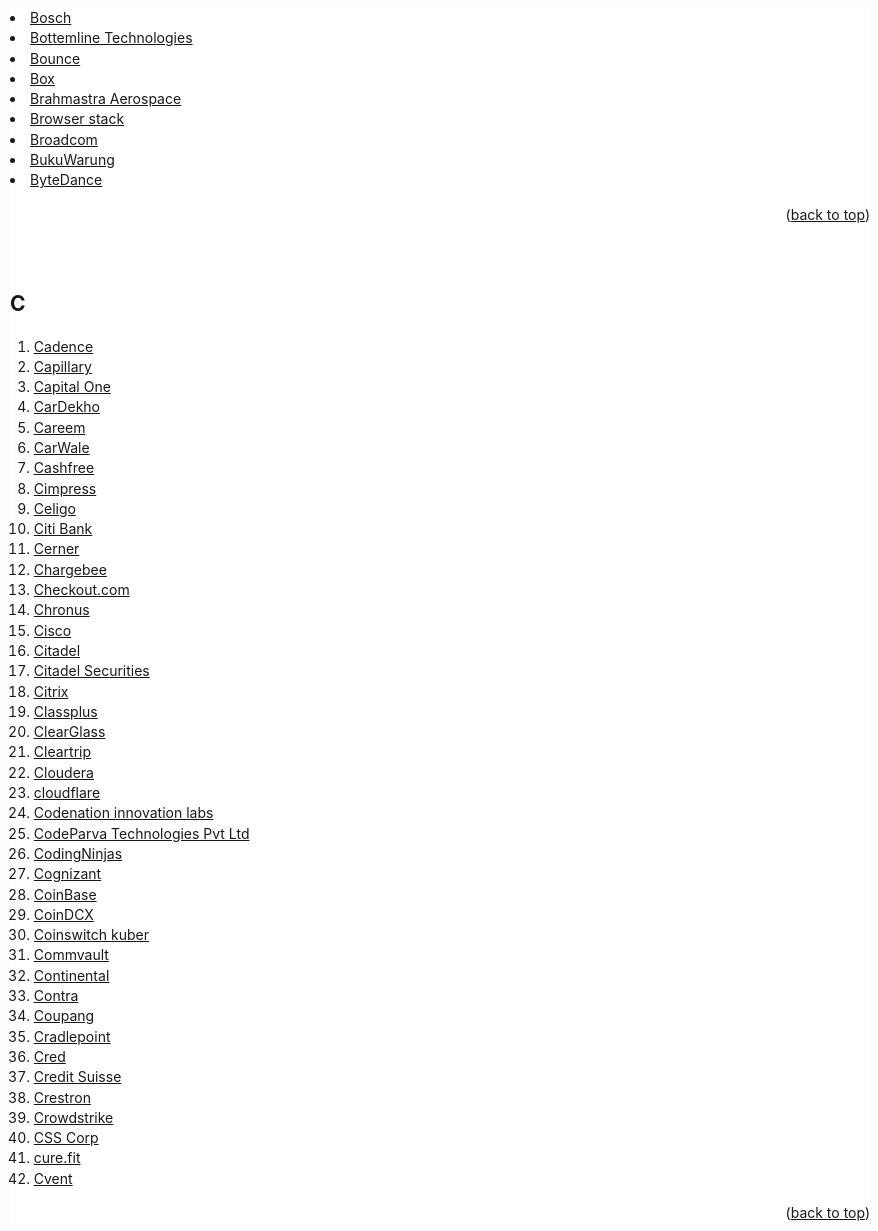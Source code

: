 <li><a href="https://www.bosch.in/careers/">Bosch</a></li>
<li><a href="https://www.bottomline.com/apac/about/careers">Bottemline Technologies</a> </li>
<li><a href="https://careers-bounce.peoplestrong.com/portal/job/joblist">Bounce</a></li>
<li><a href="https://www.box.com/en-in/careers">Box</a></li>
<li><a href="https://www.brahmastraspace.org/career">Brahmastra Aerospace</a></li>
<li><a href="https://www.browserstack.com/careers">Browser stack</a>  </li>
<li><a href="https://www.broadcom.com/company/careers">Broadcom</a>  </li>
<li><a href="https://www.notion.so/BukuWarung-Building-the-digital-infrastructure-for-60-million-MSMEs-in-Indonesia-7e8a4f614acb4c4888659f9d36179579">BukuWarung</a></li>
<li><a href="https://jobs.bytedance.com/en">ByteDance</a></li>
</ol>
<p align="right">(<a href="#top">back to top</a>)</p>

<br>

<h2 id="C">C</h2>  

<ol>
<li><a href="https://www.cadence.com/en_US/home/company/careers.html">Cadence</a>  </li>
<li><a href="https://www.capillarytech.com/about-us/careers/">Capillary</a></li>
<li><a href="https://www.capitalonecareers.com/">Capital One</a></li>
<li><a href="https://careers.cardekho.com/">CarDekho</a></li>
<li><a href="https://www.careem.com/en-ae/careers/">Careem</a></li>
<li><a href="https://www.carwale.com/career/">CarWale</a></li>
<li><a href="https://www.cashfree.com/careers">Cashfree</a></li>
<li><a href="https://cimpress.com/careers/">Cimpress</a></li>
<li><a href="https://www.celigo.com/company/careers/">Celigo</a>  </li>
<li><a href="https://jobs.citi.com/">Citi Bank</a>  </li>    
<li><a href="https://careers.cerner.com/">Cerner</a></li>
<li><a href="https://careers.chargebee.com/jobs/">Chargebee</a> </li>
<li><a href="https://www.checkout.com/careers#jobs">Checkout.com</a> </li>
<li><a href="https://chronus.com/about-us/careers">Chronus</a>  </li>
<li><a href="https://jobs.cisco.com/">Cisco</a>  </li>
<li><a href="https://www.citadel.com/careers/open-positions/">Citadel</a></li>
<li><a href="https://www.citadelsecurities.com/careers/open-roles/">Citadel Securities</a></li>
<li><a href="https://jobs.citrix.com/">Citrix</a>  </li>
<li><a href="https://www.linkedin.com/jobs/classplus-jobs/?originalSubdomain=in">Classplus</a></li>
<li><a href="https://clearglass.com/careers/">ClearGlass</a></li>
<li><a href="https://careers.cleartrip.com/#!/">Cleartrip</a></li>
<li><a href="https://www.cloudera.com/careers.html">Cloudera</a>  </li>
<li><a href="https://www.cloudflare.com/careers/jobs/">cloudflare</a>  </li>
<li><a href="http://codenation.co.in/hiringprocess.html">Codenation innovation labs</a>  </li>
<li><a href="https://cutshort.io/company/codeparva-technologies-pvt-ltd-t0cDhxZW">CodeParva Technologies Pvt Ltd</a></li>
<li><a href="https://www.linkedin.com/jobs/coding-ninjas-jobs/?originalSubdomain=in">CodingNinjas</a> </li>
<li><a href="https://careers.cognizant.com/in/en">Cognizant</a></li>
<li><a href="https://www.coinbase.com/careers">CoinBase</a></li>
<li><a href="https://careers.coindcx.com/">CoinDCX</a>  </li>
<li><a href="https://recruiterflow.com/coinswitch/jobs">Coinswitch kuber</a>  </li>
<li><a href="https://careers.commvault.com/">Commvault</a></li>
<li><a href="https://www.continental.com/en/career/">Continental</a></li>
<li><a href="https://contra.com/careers">Contra</a></li>
<li><a href="https://rocketyourcareer.usa.coupang.com/">Coupang</a></li>
<li><a href="https://cradlepoint.com/about-us/careers/job-listings/">Cradlepoint</a> </li>
<li><a href="https://careers.cred.club/">Cred</a>  </li>
<li><a href="https://www.credit-suisse.com/careers/en/apply.html">Credit Suisse</a></li>
<li><a href="https://www.crestron.com/About/careers-jobs-employment-opportunities">Crestron</a></li>
<li><a href="https://www.crowdstrike.com/careers/">Crowdstrike</a></li>
<li><a href="https://www.csscorp.com/company/careers/">CSS Corp</a>  </li>
<li><a href="https://www.cult.fit/careers">cure.fit</a></li>
<li><a href="https://www.cvent.com/en/careers">Cvent</a></li>
</ol>
<p align="right">(<a href="#top">back to top</a>)</p>